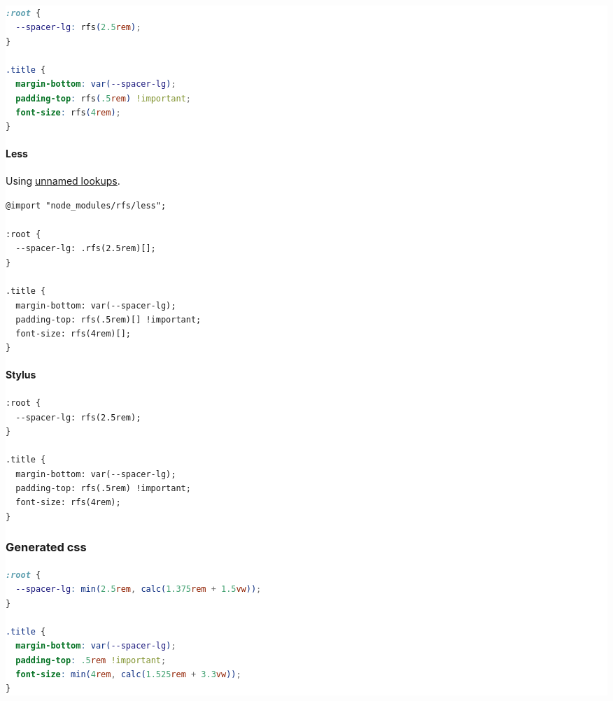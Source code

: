 ```css
:root {
  --spacer-lg: rfs(2.5rem);
}

.title {
  margin-bottom: var(--spacer-lg);
  padding-top: rfs(.5rem) !important;
  font-size: rfs(4rem);
}
```

#### Less

Using [unnamed lookups](http://lesscss.org/features/#mixins-feature-unnamed-lookups).

```less
@import "node_modules/rfs/less";

:root {
  --spacer-lg: .rfs(2.5rem)[];
}

.title {
  margin-bottom: var(--spacer-lg);
  padding-top: rfs(.5rem)[] !important;
  font-size: rfs(4rem)[];
}
```

#### Stylus

```stylus
:root {
  --spacer-lg: rfs(2.5rem);
}

.title {
  margin-bottom: var(--spacer-lg);
  padding-top: rfs(.5rem) !important;
  font-size: rfs(4rem);
}
```

### Generated css

```css
:root {
  --spacer-lg: min(2.5rem, calc(1.375rem + 1.5vw));
}

.title {
  margin-bottom: var(--spacer-lg);
  padding-top: .5rem !important;
  font-size: min(4rem, calc(1.525rem + 3.3vw));
}
```
